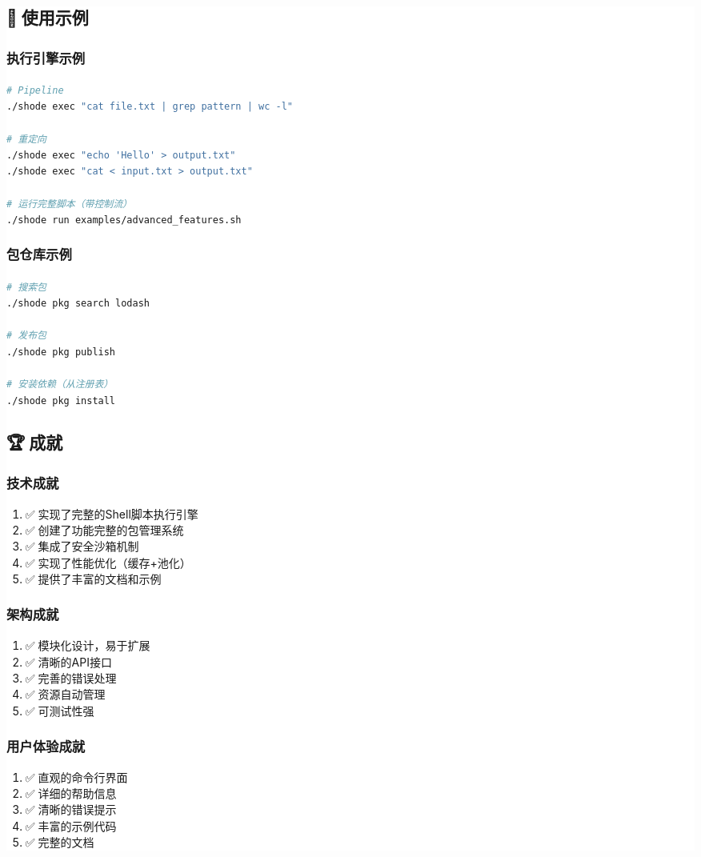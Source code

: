 ## 🚀 使用示例

### 执行引擎示例

```bash
# Pipeline
./shode exec "cat file.txt | grep pattern | wc -l"

# 重定向
./shode exec "echo 'Hello' > output.txt"
./shode exec "cat < input.txt > output.txt"

# 运行完整脚本（带控制流）
./shode run examples/advanced_features.sh
```

### 包仓库示例

```bash
# 搜索包
./shode pkg search lodash

# 发布包
./shode pkg publish

# 安装依赖（从注册表）
./shode pkg install
```

## 🏆 成就

### 技术成就
1. ✅ 实现了完整的Shell脚本执行引擎
2. ✅ 创建了功能完整的包管理系统
3. ✅ 集成了安全沙箱机制
4. ✅ 实现了性能优化（缓存+池化）
5. ✅ 提供了丰富的文档和示例

### 架构成就
1. ✅ 模块化设计，易于扩展
2. ✅ 清晰的API接口
3. ✅ 完善的错误处理
4. ✅ 资源自动管理
5. ✅ 可测试性强

### 用户体验成就
1. ✅ 直观的命令行界面
2. ✅ 详细的帮助信息
3. ✅ 清晰的错误提示
4. ✅ 丰富的示例代码
5. ✅ 完整的文档
